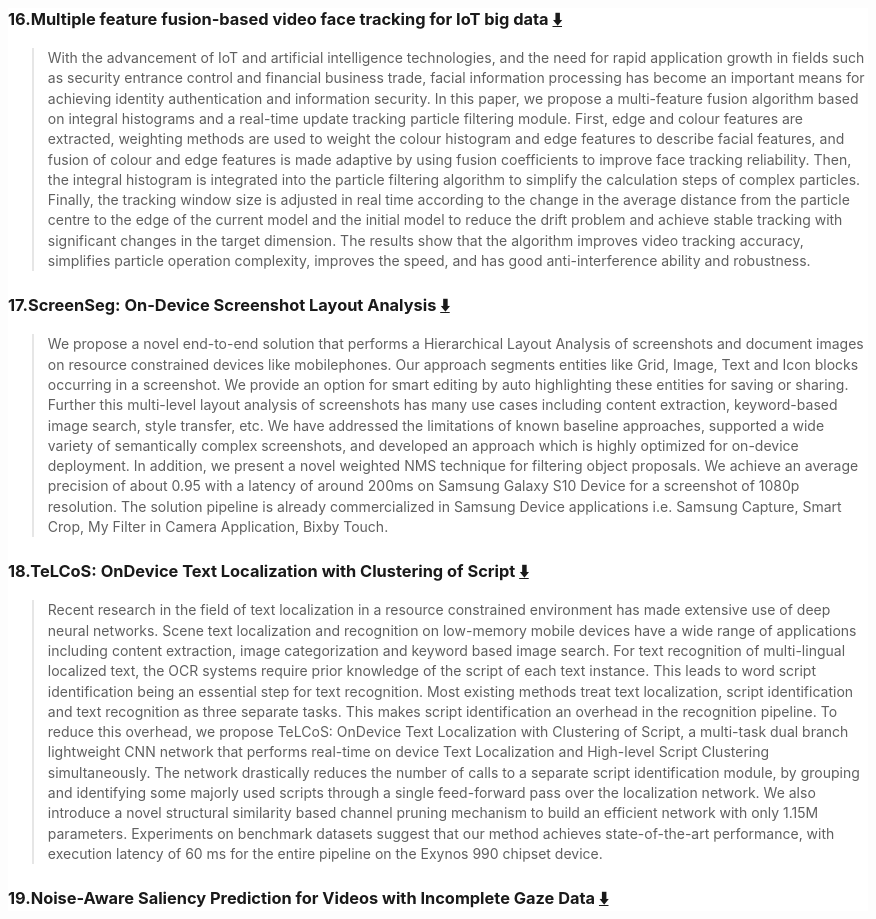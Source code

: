 ### 16.Multiple feature fusion-based video face tracking for IoT big data  [ :arrow_down: ](https://arxiv.org/pdf/2104.08096.pdf)
>  With the advancement of IoT and artificial intelligence technologies, and the need for rapid application growth in fields such as security entrance control and financial business trade, facial information processing has become an important means for achieving identity authentication and information security. In this paper, we propose a multi-feature fusion algorithm based on integral histograms and a real-time update tracking particle filtering module. First, edge and colour features are extracted, weighting methods are used to weight the colour histogram and edge features to describe facial features, and fusion of colour and edge features is made adaptive by using fusion coefficients to improve face tracking reliability. Then, the integral histogram is integrated into the particle filtering algorithm to simplify the calculation steps of complex particles. Finally, the tracking window size is adjusted in real time according to the change in the average distance from the particle centre to the edge of the current model and the initial model to reduce the drift problem and achieve stable tracking with significant changes in the target dimension. The results show that the algorithm improves video tracking accuracy, simplifies particle operation complexity, improves the speed, and has good anti-interference ability and robustness.      
### 17.ScreenSeg: On-Device Screenshot Layout Analysis  [ :arrow_down: ](https://arxiv.org/pdf/2104.08052.pdf)
>  We propose a novel end-to-end solution that performs a Hierarchical Layout Analysis of screenshots and document images on resource constrained devices like mobilephones. Our approach segments entities like Grid, Image, Text and Icon blocks occurring in a screenshot. We provide an option for smart editing by auto highlighting these entities for saving or sharing. Further this multi-level layout analysis of screenshots has many use cases including content extraction, keyword-based image search, style transfer, etc. We have addressed the limitations of known baseline approaches, supported a wide variety of semantically complex screenshots, and developed an approach which is highly optimized for on-device deployment. In addition, we present a novel weighted NMS technique for filtering object proposals. We achieve an average precision of about 0.95 with a latency of around 200ms on Samsung Galaxy S10 Device for a screenshot of 1080p resolution. The solution pipeline is already commercialized in Samsung Device applications i.e. Samsung Capture, Smart Crop, My Filter in Camera Application, Bixby Touch.      
### 18.TeLCoS: OnDevice Text Localization with Clustering of Script  [ :arrow_down: ](https://arxiv.org/pdf/2104.08045.pdf)
>  Recent research in the field of text localization in a resource constrained environment has made extensive use of deep neural networks. Scene text localization and recognition on low-memory mobile devices have a wide range of applications including content extraction, image categorization and keyword based image search. For text recognition of multi-lingual localized text, the OCR systems require prior knowledge of the script of each text instance. This leads to word script identification being an essential step for text recognition. Most existing methods treat text localization, script identification and text recognition as three separate tasks. This makes script identification an overhead in the recognition pipeline. To reduce this overhead, we propose TeLCoS: OnDevice Text Localization with Clustering of Script, a multi-task dual branch lightweight CNN network that performs real-time on device Text Localization and High-level Script Clustering simultaneously. The network drastically reduces the number of calls to a separate script identification module, by grouping and identifying some majorly used scripts through a single feed-forward pass over the localization network. We also introduce a novel structural similarity based channel pruning mechanism to build an efficient network with only 1.15M parameters. Experiments on benchmark datasets suggest that our method achieves state-of-the-art performance, with execution latency of 60 ms for the entire pipeline on the Exynos 990 chipset device.      
### 19.Noise-Aware Saliency Prediction for Videos with Incomplete Gaze Data  [ :arrow_down: ](https://arxiv.org/pdf/2104.08038.pdf)